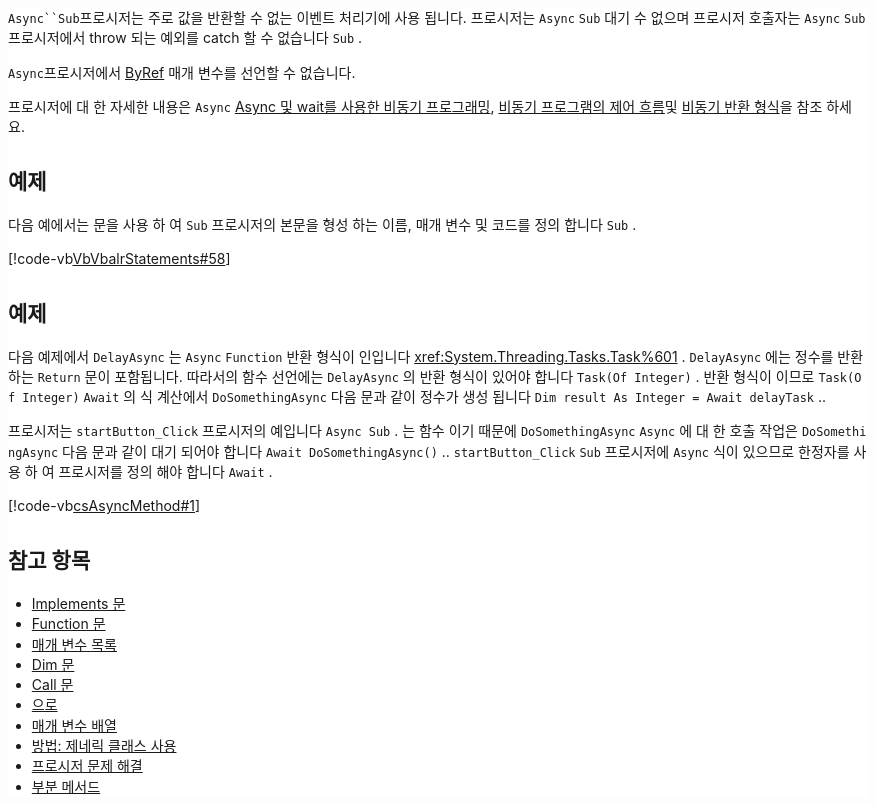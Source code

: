 `Async``Sub`프로시저는 주로 값을 반환할 수 없는 이벤트 처리기에 사용 됩니다. 프로시저는 `Async` `Sub` 대기 수 없으며 프로시저 호출자는 `Async` `Sub` 프로시저에서 throw 되는 예외를 catch 할 수 없습니다 `Sub` .

`Async`프로시저에서 [ByRef](../modifiers/byref.md) 매개 변수를 선언할 수 없습니다.

프로시저에 대 한 자세한 내용은 `Async` [Async 및 wait를 사용한 비동기 프로그래밍](../../programming-guide/concepts/async/index.md), [비동기 프로그램의 제어 흐름](../../programming-guide/concepts/async/control-flow-in-async-programs.md)및 [비동기 반환 형식](../../programming-guide/concepts/async/async-return-types.md)을 참조 하세요.

## <a name="example"></a>예제

다음 예에서는 문을 사용 하 여 `Sub` 프로시저의 본문을 형성 하는 이름, 매개 변수 및 코드를 정의 합니다 `Sub` .

[!code-vb[VbVbalrStatements#58](~/samples/snippets/visualbasic/VS_Snippets_VBCSharp/VbVbalrStatements/VB/Class1.vb#58)]

## <a name="example"></a>예제

다음 예제에서 `DelayAsync` 는 `Async` `Function` 반환 형식이 인입니다 <xref:System.Threading.Tasks.Task%601> . `DelayAsync` 에는 정수를 반환하는 `Return` 문이 포함됩니다. 따라서의 함수 선언에는 `DelayAsync` 의 반환 형식이 있어야 합니다 `Task(Of Integer)` . 반환 형식이 이므로 `Task(Of Integer)` `Await` 의 식 계산에서 `DoSomethingAsync` 다음 문과 같이 정수가 생성 됩니다 `Dim result As Integer = Await delayTask` ..

프로시저는 `startButton_Click` 프로시저의 예입니다 `Async Sub` . 는 함수 이기 때문에 `DoSomethingAsync` `Async` 에 대 한 호출 작업은 `DoSomethingAsync` 다음 문과 같이 대기 되어야 합니다 `Await DoSomethingAsync()` .. `startButton_Click` `Sub` 프로시저에 `Async` 식이 있으므로 한정자를 사용 하 여 프로시저를 정의 해야 합니다 `Await` .

[!code-vb[csAsyncMethod#1](~/samples/snippets/visualbasic/VS_Snippets_VBCSharp/csasyncmethod/vb/mainwindow.xaml.vb#1)]

## <a name="see-also"></a>참고 항목

- [Implements 문](implements-statement.md)
- [Function 문](function-statement.md)
- [매개 변수 목록](parameter-list.md)
- [Dim 문](dim-statement.md)
- [Call 문](call-statement.md)
- [으로](of-clause.md)
- [매개 변수 배열](../../programming-guide/language-features/procedures/parameter-arrays.md)
- [방법: 제네릭 클래스 사용](../../programming-guide/language-features/data-types/how-to-use-a-generic-class.md)
- [프로시저 문제 해결](../../programming-guide/language-features/procedures/troubleshooting-procedures.md)
- [부분 메서드](../../programming-guide/language-features/procedures/partial-methods.md)
